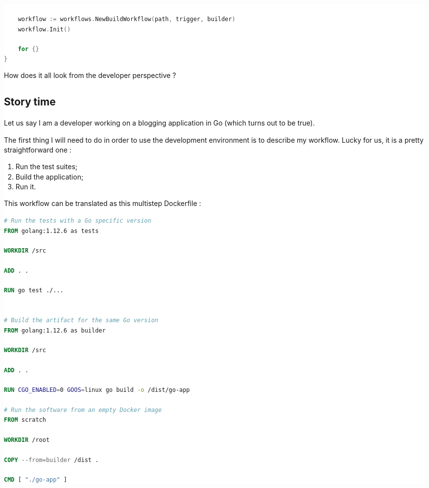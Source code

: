 ```go

	workflow := workflows.NewBuildWorkflow(path, trigger, builder)
	workflow.Init()

	for {}
}
```

How does it all look from the developer perspective ?

## Story time

Let us say I am a developer working on a blogging application in Go (which turns out to be true).

The first thing I will need to do in order to use the development environment is to describe my workflow. Lucky for us, it is a pretty straightforward one :

1. Run the test suites;
2. Build the application;
3. Run it.

This workflow can be translated as this multistep Dockerfile :

```dockerfile
# Run the tests with a Go specific version
FROM golang:1.12.6 as tests

WORKDIR /src

ADD . .

RUN go test ./...


# Build the artifact for the same Go version
FROM golang:1.12.6 as builder

WORKDIR /src

ADD . .

RUN CGO_ENABLED=0 GOOS=linux go build -o /dist/go-app

# Run the software from an empty Docker image
FROM scratch

WORKDIR /root

COPY --from=builder /dist .

CMD [ "./go-app" ]
```
